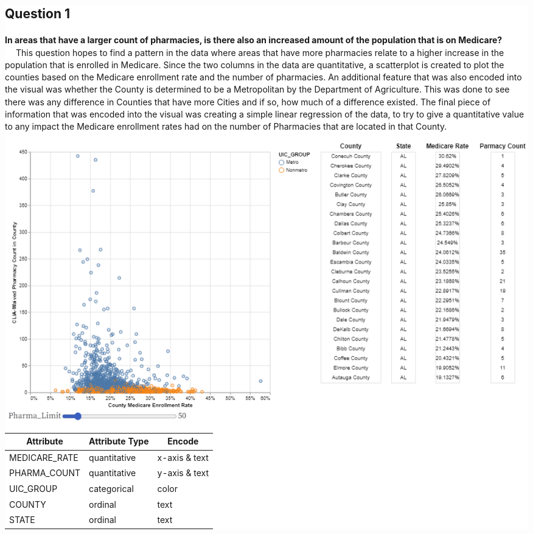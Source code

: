 </div>

## Question 1
**In areas that have a larger count of pharmacies, is there also an increased amount of the population that is on Medicare?**\
&emsp; This question hopes to find a pattern in the data where areas that have more pharmacies relate to a higher increase in the population that is enrolled in Medicare. Since the two columns in the data are quantitative, a scatterplot is created to plot the counties based on the Medicare enrollment rate and the number of pharmacies. An additional feature that was also encoded into the visual was whether the County is determined to be a Metropolitan by the Department of Agriculture. This was done to see there was any difference in Counties that have more Cities and if so, how much of a difference existed. The final piece of information that was encoded into the visual was creating a simple linear regression of the data, to try to give a quantitative value to any impact the Medicare enrollment rates had on the number of Pharmacies that are located in that County.

<p align ="center"><a href="https://observablehq.com/d/62bf44d588d656e3#scatter"><img src="images/project_scatterplot.png" alt="scatterplot"></a></p>

<div align="center">
  
| Attribute | Attribute Type  | Encode | 
| --- |---| --- |
| MEDICARE_RATE | quantitative | x-axis & text |
| PHARMA_COUNT  | quantitative | y-axis & text|
| UIC_GROUP     | categorical  | color |
| COUNTY        | ordinal      | text  |
| STATE         | ordinal      | text  |
